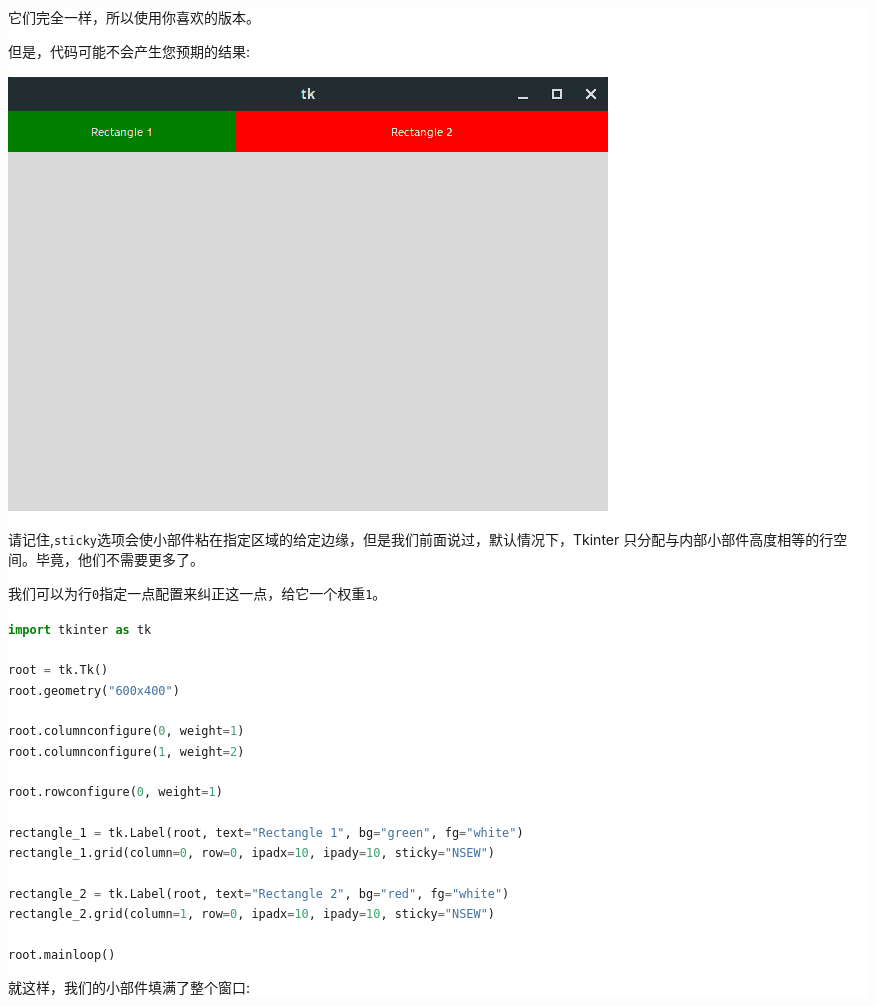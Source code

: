 它们完全一样，所以使用你喜欢的版本。

但是，代码可能不会产生您预期的结果:

![](img/f6dce92da0f2c5fd5397320dde3a3af4.png)

请记住,`sticky`选项会使小部件粘在指定区域的给定边缘，但是我们前面说过，默认情况下，Tkinter 只分配与内部小部件高度相等的行空间。毕竟，他们不需要更多了。

我们可以为行`0`指定一点配置来纠正这一点，给它一个权重`1`。

```py
import tkinter as tk

root = tk.Tk()
root.geometry("600x400")

root.columnconfigure(0, weight=1)
root.columnconfigure(1, weight=2)

root.rowconfigure(0, weight=1)

rectangle_1 = tk.Label(root, text="Rectangle 1", bg="green", fg="white")
rectangle_1.grid(column=0, row=0, ipadx=10, ipady=10, sticky="NSEW")

rectangle_2 = tk.Label(root, text="Rectangle 2", bg="red", fg="white")
rectangle_2.grid(column=1, row=0, ipadx=10, ipady=10, sticky="NSEW")

root.mainloop() 
```

就这样，我们的小部件填满了整个窗口:
